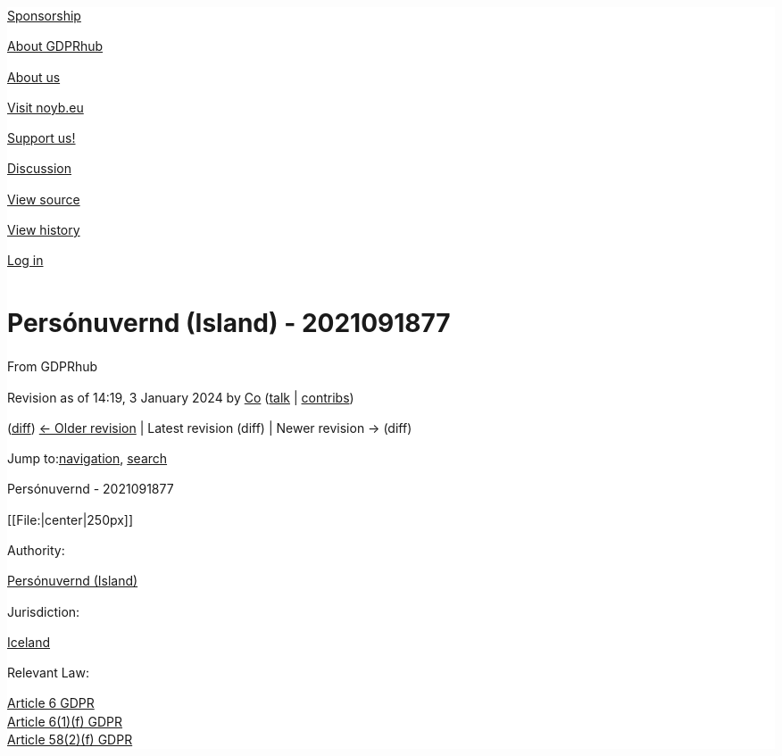 [Sponsorship](/index.php?title=GDPRhub_Sponsorship)

[About GDPRhub](#)

[About us](/index.php?title=About_GDPRhub)

[Visit noyb.eu](https://www.noyb.eu)

[Support us!](https://www.noyb.eu/support)

[](# "Page tools")

[Discussion](/index.php?title=Talk:Pers%C3%B3nuvernd_\(Island\)_-_2021091877&action=edit&redlink=1 "Discussion about the content page (page does not exist) [t]")

[View source](/index.php?title=Pers%C3%B3nuvernd_\(Island\)_-_2021091877&action=edit "This page is protected.
You can view its source [e]")

[View history](/index.php?title=Pers%C3%B3nuvernd_\(Island\)_-_2021091877&action=history "Past revisions of this page [h]")

[](# "You are not logged in.")

[Log in](/index.php?title=Special:UserLogin&returnto=Pers%C3%B3nuvernd+%28Island%29+-+2021091877&returntoquery=oldid%3D38955 "You are encouraged to log in; however, it is not mandatory [o]")

# Persónuvernd (Island) - 2021091877

From GDPRhub

Revision as of 14:19, 3 January 2024 by [Co](/index.php?title=User:Co&action=edit&redlink=1 "User:Co (page does not exist)") ([talk](/index.php?title=User_talk:Co&action=edit&redlink=1 "User talk:Co (page does not exist)") | [contribs](/index.php?title=Special:Contributions/Co "Special:Contributions/Co"))

([diff](/index.php?title=Pers%C3%B3nuvernd_\(Island\)_-_2021091877&diff=prev&oldid=38955 "Persónuvernd (Island) - 2021091877")) [← Older revision](/index.php?title=Pers%C3%B3nuvernd_\(Island\)_-_2021091877&direction=prev&oldid=38955 "Persónuvernd (Island) - 2021091877") | Latest revision (diff) | Newer revision → (diff)

Jump to:[navigation](#mw-navigation), [search](#p-search)

Persónuvernd - 2021091877

\[\[File:|center|250px\]\]

Authority:

[Persónuvernd (Island)](/index.php?title=Pers%C3%B3nuvernd_\(Island\) "Persónuvernd (Island)")

Jurisdiction:

[Iceland](/index.php?title=Category:Iceland "Category:Iceland")

Relevant Law:

[Article 6 GDPR](/index.php?title=Article_6_GDPR "Article 6 GDPR")  
[Article 6(1)(f) GDPR](/index.php?title=Article_6_GDPR#1f "Article 6 GDPR")  
[Article 58(2)(f) GDPR](/index.php?title=Article_58_GDPR#2f "Article 58 GDPR")
